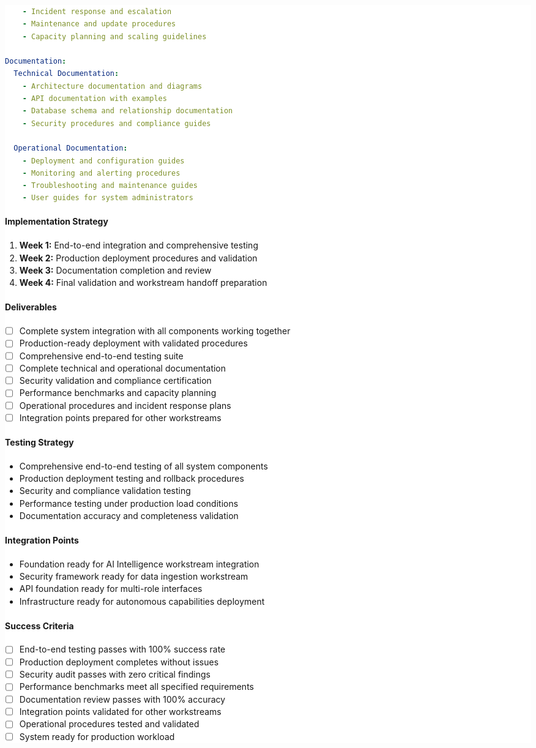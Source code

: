 ```yaml
    - Incident response and escalation
    - Maintenance and update procedures
    - Capacity planning and scaling guidelines
    
Documentation:
  Technical Documentation:
    - Architecture documentation and diagrams
    - API documentation with examples
    - Database schema and relationship documentation
    - Security procedures and compliance guides
    
  Operational Documentation:
    - Deployment and configuration guides
    - Monitoring and alerting procedures
    - Troubleshooting and maintenance guides
    - User guides for system administrators
```

#### Implementation Strategy
1. **Week 1:** End-to-end integration and comprehensive testing
2. **Week 2:** Production deployment procedures and validation
3. **Week 3:** Documentation completion and review
4. **Week 4:** Final validation and workstream handoff preparation

#### Deliverables
- [ ] Complete system integration with all components working together
- [ ] Production-ready deployment with validated procedures
- [ ] Comprehensive end-to-end testing suite
- [ ] Complete technical and operational documentation
- [ ] Security validation and compliance certification
- [ ] Performance benchmarks and capacity planning
- [ ] Operational procedures and incident response plans
- [ ] Integration points prepared for other workstreams

#### Testing Strategy
- Comprehensive end-to-end testing of all system components
- Production deployment testing and rollback procedures
- Security and compliance validation testing
- Performance testing under production load conditions
- Documentation accuracy and completeness validation

#### Integration Points
- Foundation ready for AI Intelligence workstream integration
- Security framework ready for data ingestion workstream
- API foundation ready for multi-role interfaces
- Infrastructure ready for autonomous capabilities deployment

#### Success Criteria
- [ ] End-to-end testing passes with 100% success rate
- [ ] Production deployment completes without issues
- [ ] Security audit passes with zero critical findings
- [ ] Performance benchmarks meet all specified requirements
- [ ] Documentation review passes with 100% accuracy
- [ ] Integration points validated for other workstreams
- [ ] Operational procedures tested and validated
- [ ] System ready for production workload
